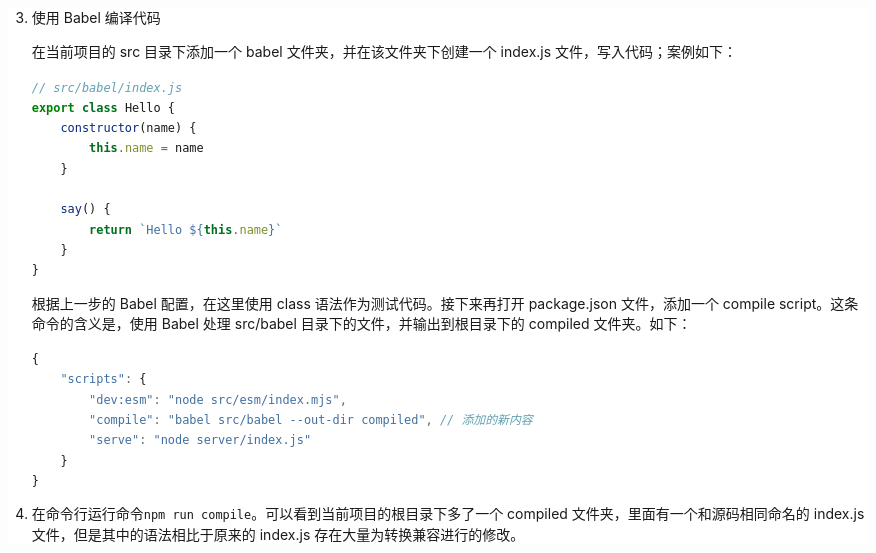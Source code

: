 
3. 使用 Babel 编译代码

    在当前项目的 src 目录下添加一个 babel 文件夹，并在该文件夹下创建一个 index.js 文件，写入代码；案例如下：

    ```js
    // src/babel/index.js
    export class Hello {
        constructor(name) {
            this.name = name
        }

        say() {
            return `Hello ${this.name}`
        }
    }
    ```

    根据上一步的 Babel 配置，在这里使用 class 语法作为测试代码。接下来再打开 package.json 文件，添加一个 compile script。这条命令的含义是，使用 Babel 处理 src/babel 目录下的文件，并输出到根目录下的 compiled 文件夹。如下：

    ```js
    {
        "scripts": {
            "dev:esm": "node src/esm/index.mjs",
            "compile": "babel src/babel --out-dir compiled", // 添加的新内容
            "serve": "node server/index.js"
        }
    }
    ```

4. 在命令行运行命令`npm run compile`。可以看到当前项目的根目录下多了一个 compiled 文件夹，里面有一个和源码相同命名的 index.js 文件，但是其中的语法相比于原来的 index.js 存在大量为转换兼容进行的修改。